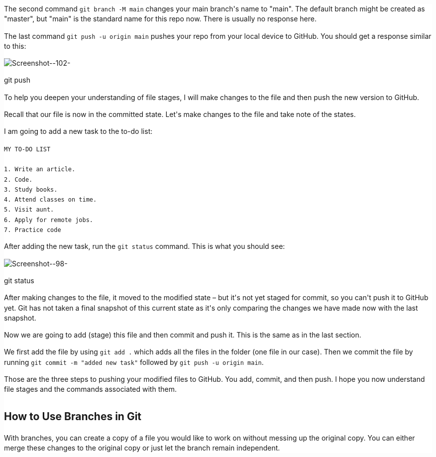 The second command `git branch -M main` changes your main branch's name to "main". The default branch might be created as "master", but "main" is the standard name for this repo now. There is usually no response here.

The last command `git push -u origin main` pushes your repo from your local device to GitHub. You should get a response similar to this:

![Screenshot--102-](https://www.freecodecamp.org/news/content/images/2021/11/Screenshot--102-.png)

git push

To help you deepen your understanding of file stages, I will make changes to the file and then push the new version to GitHub.

Recall that our file is now in the committed state. Let's make changes to the file and take note of the states.

I am going to add a new task to the to-do list:

```
MY TO-DO LIST

1. Write an article.
2. Code.
3. Study books.
4. Attend classes on time.
5. Visit aunt.
6. Apply for remote jobs. 
7. Practice code
```

After adding the new task, run the `git status` command. This is what you should see:

![Screenshot--98-](https://www.freecodecamp.org/news/content/images/2021/11/Screenshot--98-.png)

git status

After making changes to the file, it moved to the modified state – but it's not yet staged for commit, so you can't push it to GitHub yet. Git has not taken a final snapshot of this current state as it's only comparing the changes we have made now with the last snapshot.

Now we are going to add (stage) this file and then commit and push it. This is the same as in the last section.

We first add the file by using `git add .` which adds all the files in the folder (one file in our case). Then we commit the file by running `git commit -m "added new task"` followed by `git push -u origin main`.

Those are the three steps to pushing your modified files to GitHub. You add, commit, and then push. I hope you now understand file stages and the commands associated with them.

## How to Use Branches in Git

With branches, you can create a copy of a file you would like to work on without messing up the original copy. You can either merge these changes to the original copy or just let the branch remain independent.
